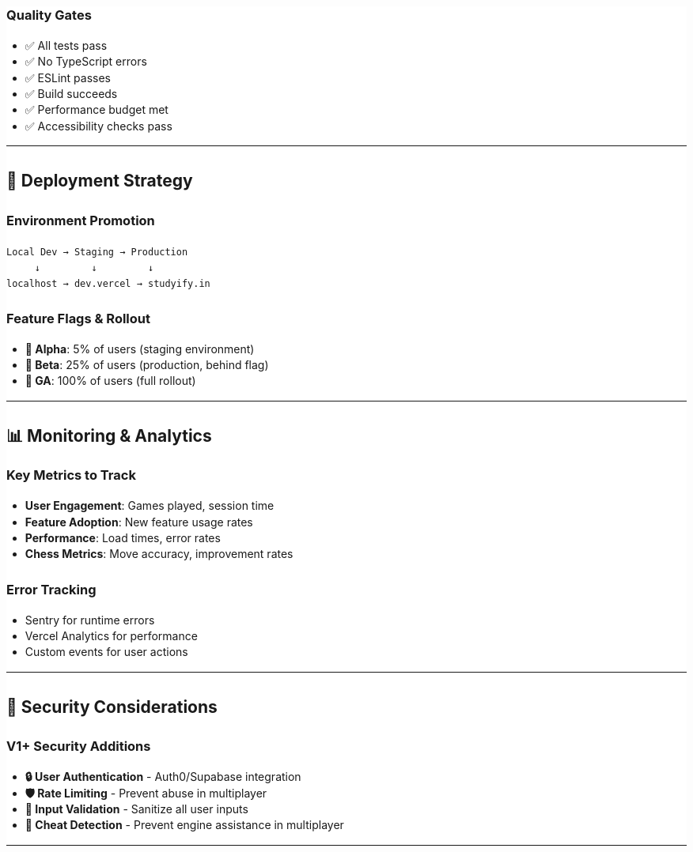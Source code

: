 ### **Quality Gates**
- ✅ All tests pass
- ✅ No TypeScript errors
- ✅ ESLint passes
- ✅ Build succeeds
- ✅ Performance budget met
- ✅ Accessibility checks pass

---

## 🚀 Deployment Strategy

### **Environment Promotion**
```
Local Dev → Staging → Production
     ↓         ↓         ↓
localhost → dev.vercel → studyify.in
```

### **Feature Flags & Rollout**
- **🧪 Alpha**: 5% of users (staging environment)
- **🔬 Beta**: 25% of users (production, behind flag)
- **🌟 GA**: 100% of users (full rollout)

---

## 📊 Monitoring & Analytics

### **Key Metrics to Track**
- **User Engagement**: Games played, session time
- **Feature Adoption**: New feature usage rates
- **Performance**: Load times, error rates
- **Chess Metrics**: Move accuracy, improvement rates

### **Error Tracking**
- Sentry for runtime errors
- Vercel Analytics for performance
- Custom events for user actions

---

## 🔐 Security Considerations

### **V1+ Security Additions**
- **🔒 User Authentication** - Auth0/Supabase integration
- **🛡 Rate Limiting** - Prevent abuse in multiplayer
- **🔐 Input Validation** - Sanitize all user inputs  
- **🚨 Cheat Detection** - Prevent engine assistance in multiplayer

---